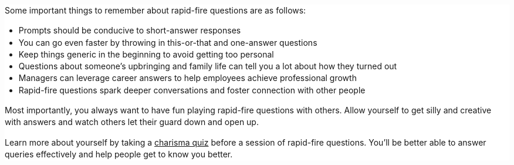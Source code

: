 Some important things to remember about rapid-fire questions are as follows:

- Prompts should be conducive to short-answer responses
- You can go even faster by throwing in this-or-that and one-answer questions 
- Keep things generic in the beginning to avoid getting too personal
- Questions about someone’s upbringing and family life can tell you a lot about how they turned out
- Managers can leverage career answers to help employees achieve professional growth
- Rapid-fire questions spark deeper conversations and foster connection with other people

Most importantly, you always want to have fun playing rapid-fire questions with others. Allow yourself to get silly and creative with answers and watch others let their guard down and open up.

Learn more about yourself by taking a [charisma quiz](https://www.scienceofpeople.com/charisma/) before a session of rapid-fire questions. You’ll be better able to answer queries effectively and help people get to know you better.